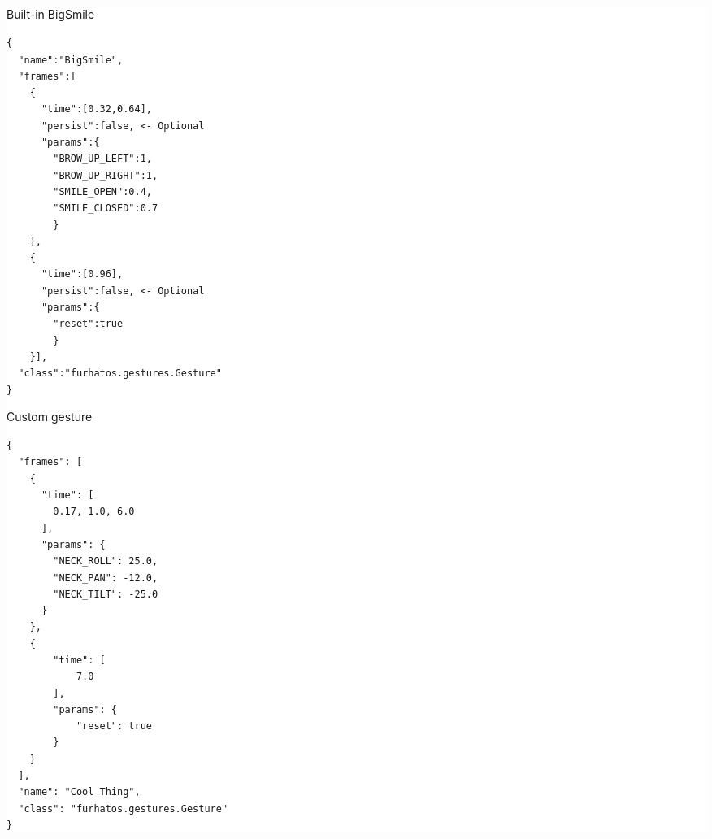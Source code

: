 Built-in BigSmile

```
{
  "name":"BigSmile",
  "frames":[
    {
      "time":[0.32,0.64],
      "persist":false, <- Optional
      "params":{
        "BROW_UP_LEFT":1,
        "BROW_UP_RIGHT":1,
        "SMILE_OPEN":0.4,
        "SMILE_CLOSED":0.7
        }
    },
    {
      "time":[0.96],
      "persist":false, <- Optional
      "params":{
        "reset":true
        }
    }],
  "class":"furhatos.gestures.Gesture"
}

```


Custom gesture

```
{
  "frames": [
    {
      "time": [
        0.17, 1.0, 6.0
      ],
      "params": {
        "NECK_ROLL": 25.0,
        "NECK_PAN": -12.0,
        "NECK_TILT": -25.0
      }
    },
    {
        "time": [
            7.0
        ],
        "params": { 
            "reset": true
        }
    }
  ],
  "name": "Cool Thing",
  "class": "furhatos.gestures.Gesture"
}

```
